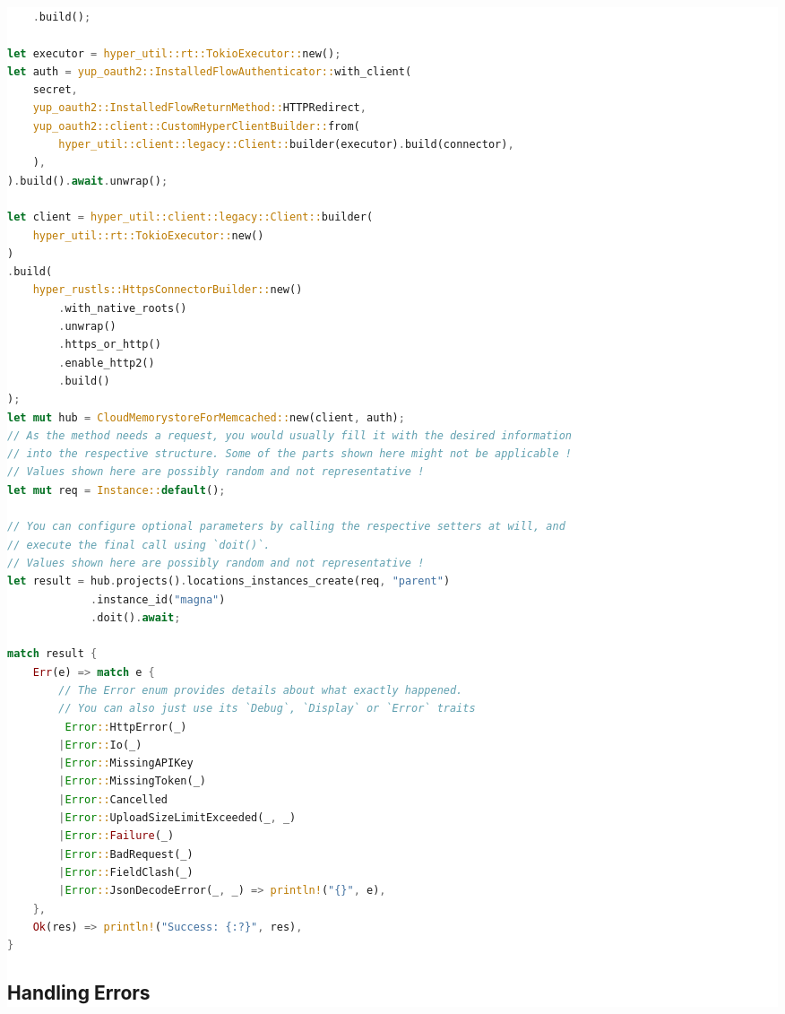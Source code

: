 ```Rust
    .build();

let executor = hyper_util::rt::TokioExecutor::new();
let auth = yup_oauth2::InstalledFlowAuthenticator::with_client(
    secret,
    yup_oauth2::InstalledFlowReturnMethod::HTTPRedirect,
    yup_oauth2::client::CustomHyperClientBuilder::from(
        hyper_util::client::legacy::Client::builder(executor).build(connector),
    ),
).build().await.unwrap();

let client = hyper_util::client::legacy::Client::builder(
    hyper_util::rt::TokioExecutor::new()
)
.build(
    hyper_rustls::HttpsConnectorBuilder::new()
        .with_native_roots()
        .unwrap()
        .https_or_http()
        .enable_http2()
        .build()
);
let mut hub = CloudMemorystoreForMemcached::new(client, auth);
// As the method needs a request, you would usually fill it with the desired information
// into the respective structure. Some of the parts shown here might not be applicable !
// Values shown here are possibly random and not representative !
let mut req = Instance::default();

// You can configure optional parameters by calling the respective setters at will, and
// execute the final call using `doit()`.
// Values shown here are possibly random and not representative !
let result = hub.projects().locations_instances_create(req, "parent")
             .instance_id("magna")
             .doit().await;

match result {
    Err(e) => match e {
        // The Error enum provides details about what exactly happened.
        // You can also just use its `Debug`, `Display` or `Error` traits
         Error::HttpError(_)
        |Error::Io(_)
        |Error::MissingAPIKey
        |Error::MissingToken(_)
        |Error::Cancelled
        |Error::UploadSizeLimitExceeded(_, _)
        |Error::Failure(_)
        |Error::BadRequest(_)
        |Error::FieldClash(_)
        |Error::JsonDecodeError(_, _) => println!("{}", e),
    },
    Ok(res) => println!("Success: {:?}", res),
}

```
## Handling Errors
